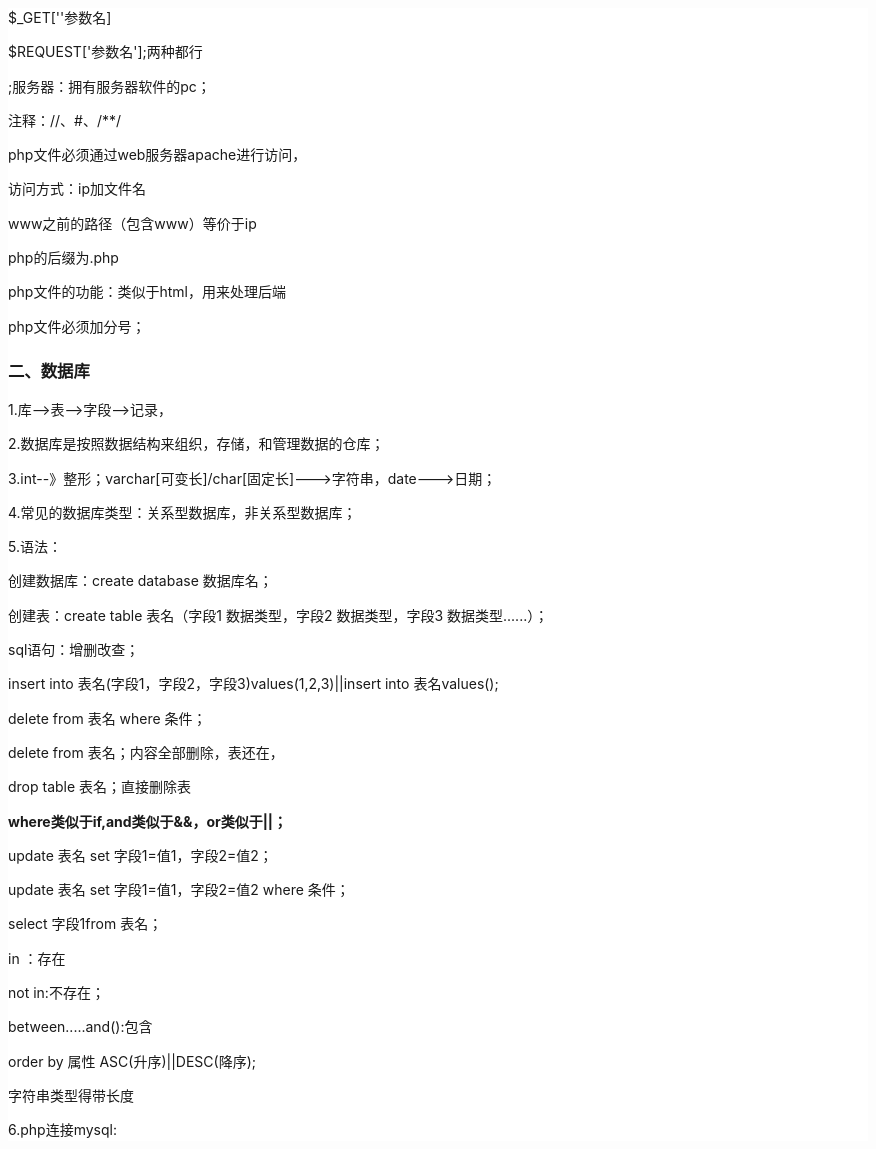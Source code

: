 $_GET[''参数名]

$REQUEST['参数名'];两种都行

;服务器：拥有服务器软件的pc；

注释：//、#、/**/

php文件必须通过web服务器apache进行访问，

访问方式：ip加文件名

www之前的路径（包含www）等价于ip

php的后缀为.php

php文件的功能：类似于html，用来处理后端

php文件必须加分号；

###   二、数据库

1.库-->表-->字段-->记录，

2.数据库是按照数据结构来组织，存储，和管理数据的仓库；

3.int--》整形；varchar[可变长]/char[固定长]--->字符串，date--->日期；

4.常见的数据库类型：关系型数据库，非关系型数据库；

5.语法：

创建数据库：create  database 数据库名；

创建表：create table 表名（字段1   数据类型，字段2    数据类型，字段3    数据类型......）；

sql语句：增删改查；

insert into 表名(字段1，字段2，字段3)values(1,2,3)||insert into 表名values();

delete from 表名 where  条件；

delete from 表名；内容全部删除，表还在，

drop table 表名；直接删除表

**where类似于if,and类似于&&，or类似于||；**

update 表名 set 字段1=值1，字段2=值2；

update 表名 set 字段1=值1，字段2=值2 where  条件；

select 字段1from 表名；

in ：存在

not in:不存在；

between.....and():包含 

order by 属性 ASC(升序)||DESC(降序);

字符串类型得带长度

6.php连接mysql:
